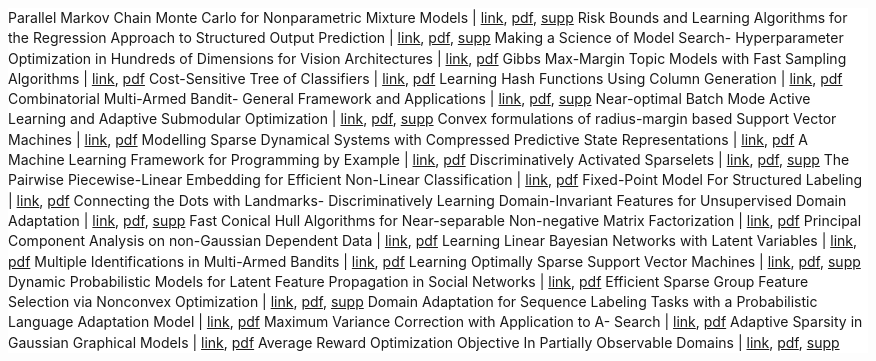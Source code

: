 Parallel Markov Chain Monte Carlo for Nonparametric Mixture Models | [link](https://proceedings.mlr.press/v28/williamson13.html), [pdf](http://proceedings.mlr.press/v28/williamson13.pdf), [supp](http://proceedings.mlr.press/v28/williamson13-supp.pdf)
Risk Bounds and Learning Algorithms for the Regression Approach to Structured Output Prediction | [link](https://proceedings.mlr.press/v28/giguere13.html), [pdf](http://proceedings.mlr.press/v28/giguere13.pdf), [supp](http://proceedings.mlr.press/v28/giguere13-supp.pdf)
Making a Science of Model Search- Hyperparameter Optimization in Hundreds of Dimensions for Vision Architectures | [link](https://proceedings.mlr.press/v28/bergstra13.html), [pdf](http://proceedings.mlr.press/v28/bergstra13.pdf)
Gibbs Max-Margin Topic Models with Fast Sampling Algorithms | [link](https://proceedings.mlr.press/v28/zhu13.html), [pdf](http://proceedings.mlr.press/v28/zhu13.pdf)
Cost-Sensitive Tree of Classifiers | [link](https://proceedings.mlr.press/v28/xu13.html), [pdf](http://proceedings.mlr.press/v28/xu13.pdf)
Learning Hash Functions Using Column Generation | [link](https://proceedings.mlr.press/v28/li13a.html), [pdf](http://proceedings.mlr.press/v28/li13a.pdf)
Combinatorial Multi-Armed Bandit- General Framework and Applications | [link](https://proceedings.mlr.press/v28/chen13a.html), [pdf](http://proceedings.mlr.press/v28/chen13a.pdf), [supp](http://proceedings.mlr.press/v28/chen13a-supp.pdf)
Near-optimal Batch Mode Active Learning and Adaptive Submodular Optimization | [link](https://proceedings.mlr.press/v28/chen13b.html), [pdf](http://proceedings.mlr.press/v28/chen13b.pdf), [supp](http://proceedings.mlr.press/v28/chen13b-supp.pdf)
Convex formulations of radius-margin based Support Vector Machines | [link](https://proceedings.mlr.press/v28/do13.html), [pdf](http://proceedings.mlr.press/v28/do13.pdf)
Modelling Sparse Dynamical Systems with Compressed Predictive State Representations | [link](https://proceedings.mlr.press/v28/hamilton13.html), [pdf](http://proceedings.mlr.press/v28/hamilton13.pdf)
A Machine Learning Framework for Programming by Example | [link](https://proceedings.mlr.press/v28/menon13.html), [pdf](http://proceedings.mlr.press/v28/menon13.pdf)
Discriminatively Activated Sparselets | [link](https://proceedings.mlr.press/v28/girshick13.html), [pdf](http://proceedings.mlr.press/v28/girshick13.pdf), [supp](http://proceedings.mlr.press/v28/girshick13-supp.pdf)
The Pairwise Piecewise-Linear Embedding for Efficient Non-Linear Classification | [link](https://proceedings.mlr.press/v28/pele13.html), [pdf](http://proceedings.mlr.press/v28/pele13.pdf)
Fixed-Point Model For Structured Labeling | [link](https://proceedings.mlr.press/v28/li13b.html), [pdf](http://proceedings.mlr.press/v28/li13b.pdf)
Connecting the Dots with Landmarks- Discriminatively Learning Domain-Invariant Features for Unsupervised Domain Adaptation | [link](https://proceedings.mlr.press/v28/gong13.html), [pdf](http://proceedings.mlr.press/v28/gong13.pdf), [supp](http://proceedings.mlr.press/v28/gong13-supp.pdf)
Fast Conical Hull Algorithms for Near-separable Non-negative Matrix Factorization | [link](https://proceedings.mlr.press/v28/kumar13b.html), [pdf](http://proceedings.mlr.press/v28/kumar13b.pdf)
Principal Component Analysis on non-Gaussian Dependent Data | [link](https://proceedings.mlr.press/v28/han13.html), [pdf](http://proceedings.mlr.press/v28/han13.pdf)
Learning Linear Bayesian Networks with Latent Variables | [link](https://proceedings.mlr.press/v28/anandkumar13.html), [pdf](http://proceedings.mlr.press/v28/anandkumar13.pdf)
Multiple Identifications in Multi-Armed Bandits | [link](https://proceedings.mlr.press/v28/bubeck13.html), [pdf](http://proceedings.mlr.press/v28/bubeck13.pdf)
Learning Optimally Sparse Support Vector Machines | [link](https://proceedings.mlr.press/v28/cotter13.html), [pdf](http://proceedings.mlr.press/v28/cotter13.pdf), [supp](http://proceedings.mlr.press/v28/cotter13-supp.pdf)
Dynamic Probabilistic Models for Latent Feature Propagation in Social Networks | [link](https://proceedings.mlr.press/v28/heaukulani13.html), [pdf](http://proceedings.mlr.press/v28/heaukulani13.pdf)
Efficient Sparse Group Feature Selection via Nonconvex Optimization | [link](https://proceedings.mlr.press/v28/xiang13.html), [pdf](http://proceedings.mlr.press/v28/xiang13.pdf), [supp](http://proceedings.mlr.press/v28/xiang13-supp.pdf)
Domain Adaptation for Sequence Labeling Tasks with a Probabilistic Language Adaptation Model | [link](https://proceedings.mlr.press/v28/xiao13.html), [pdf](http://proceedings.mlr.press/v28/xiao13.pdf)
Maximum Variance Correction with Application to A- Search | [link](https://proceedings.mlr.press/v28/chen13c.html), [pdf](http://proceedings.mlr.press/v28/chen13c.pdf)
Adaptive Sparsity in Gaussian Graphical Models | [link](https://proceedings.mlr.press/v28/wong13.html), [pdf](http://proceedings.mlr.press/v28/wong13.pdf)
Average Reward Optimization Objective In Partially Observable Domains | [link](https://proceedings.mlr.press/v28/grinberg13.html), [pdf](http://proceedings.mlr.press/v28/grinberg13.pdf), [supp](http://proceedings.mlr.press/v28/grinberg13-supp.pdf)